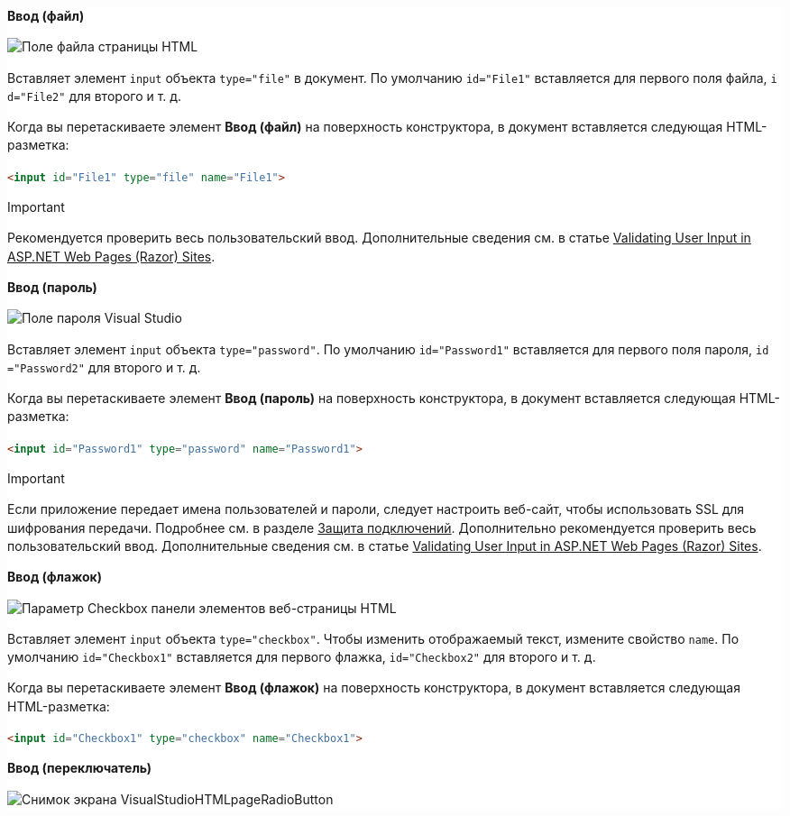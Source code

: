**Ввод (файл)**

![Поле файла страницы HTML](../../ide/reference/media/vxfilefield.gif)

Вставляет элемент `input` объекта `type="file"` в документ. По умолчанию `id="File1"` вставляется для первого поля файла, `id="File2"` для второго и т. д.

Когда вы перетаскиваете элемент **Ввод (файл)** на поверхность конструктора, в документ вставляется следующая HTML-разметка:

```html
<input id="File1" type="file" name="File1">
```

> [!IMPORTANT]
> Рекомендуется проверить весь пользовательский ввод. Дополнительные сведения см. в статье [Validating User Input in ASP.NET Web Pages (Razor) Sites](/aspnet/web-pages/overview/ui-layouts-and-themes/validating-user-input-in-aspnet-web-pages-sites).

**Ввод (пароль)**

![Поле пароля Visual Studio](../../ide/reference/media/vxpassword.gif)

Вставляет элемент `input` объекта `type="password"`. По умолчанию `id="Password1"` вставляется для первого поля пароля, `id="Password2"` для второго и т. д.

Когда вы перетаскиваете элемент **Ввод (пароль)** на поверхность конструктора, в документ вставляется следующая HTML-разметка:

```html
<input id="Password1" type="password" name="Password1">
```

> [!IMPORTANT]
> Если приложение передает имена пользователей и пароли, следует настроить веб-сайт, чтобы использовать SSL для шифрования передачи. Подробнее см. в разделе [Защита подключений](/previous-versions/tn-archive/bb418917(v=technet.10)). Дополнительно рекомендуется проверить весь пользовательский ввод. Дополнительные сведения см. в статье [Validating User Input in ASP.NET Web Pages (Razor) Sites](/aspnet/web-pages/overview/ui-layouts-and-themes/validating-user-input-in-aspnet-web-pages-sites).

**Ввод (флажок)**

![Параметр Checkbox панели элементов веб-страницы HTML](../../ide/reference/media/vxcheckbox.gif)

Вставляет элемент `input` объекта `type="checkbox"`. Чтобы изменить отображаемый текст, измените свойство `name`. По умолчанию `id="Checkbox1"` вставляется для первого флажка, `id="Checkbox2"` для второго и т. д.

Когда вы перетаскиваете элемент **Ввод (флажок)** на поверхность конструктора, в документ вставляется следующая HTML-разметка:

```html
<input id="Checkbox1" type="checkbox" name="Checkbox1">
```

**Ввод (переключатель)**

![Снимок экрана VisualStudioHTMLpageRadioButton](../../ide/reference/media/vxradio.gif)
